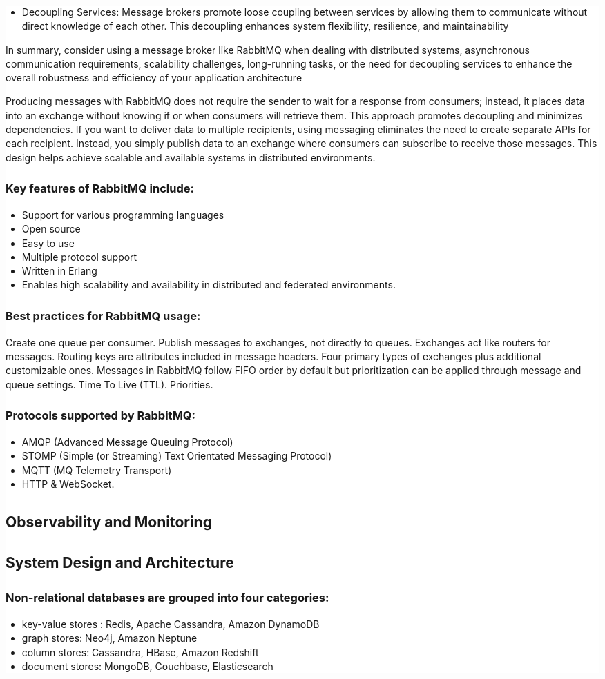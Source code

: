 * Decoupling Services:
Message brokers promote loose coupling between services by allowing them to communicate without direct knowledge of each other. This decoupling enhances system flexibility, resilience, and maintainability

In summary, consider using a message broker like RabbitMQ when dealing with distributed systems, asynchronous communication requirements, scalability challenges, long-running tasks, or the need for decoupling services to enhance the overall robustness and efficiency of your application architecture

Producing messages with RabbitMQ does not require the sender to wait for a response from consumers; instead, it places data into an exchange without knowing if or when consumers will retrieve them. This approach promotes decoupling and minimizes dependencies.
If you want to deliver data to multiple recipients, using messaging eliminates the need to create separate APIs for each recipient. Instead, you simply publish data to an exchange where consumers can subscribe to receive those messages. This design helps achieve scalable and available systems in distributed environments.
### Key features of RabbitMQ include:
* Support for various programming languages
* Open source
* Easy to use
* Multiple protocol support
* Written in Erlang
* Enables high scalability and availability in distributed and federated environments.
### Best practices for RabbitMQ usage:
Create one queue per consumer.
Publish messages to exchanges, not directly to queues.
Exchanges act like routers for messages.
Routing keys are attributes included in message headers.
Four primary types of exchanges plus additional customizable ones.
Messages in RabbitMQ follow FIFO order by default but prioritization can be applied through message and queue settings.
Time To Live (TTL).
Priorities.

### Protocols supported by RabbitMQ:
* AMQP (Advanced Message Queuing Protocol)
* STOMP (Simple (or Streaming) Text Orientated Messaging Protocol)
* MQTT (MQ Telemetry Transport)
* HTTP & WebSocket.

## Observability and Monitoring
## System Design and Architecture

### Non-relational databases are grouped into four categories:
 - key-value stores : Redis, Apache Cassandra, Amazon DynamoDB 
 - graph stores: Neo4j, Amazon Neptune
 - column stores: Cassandra, HBase, Amazon Redshift
- document stores: MongoDB, Couchbase, Elasticsearch
